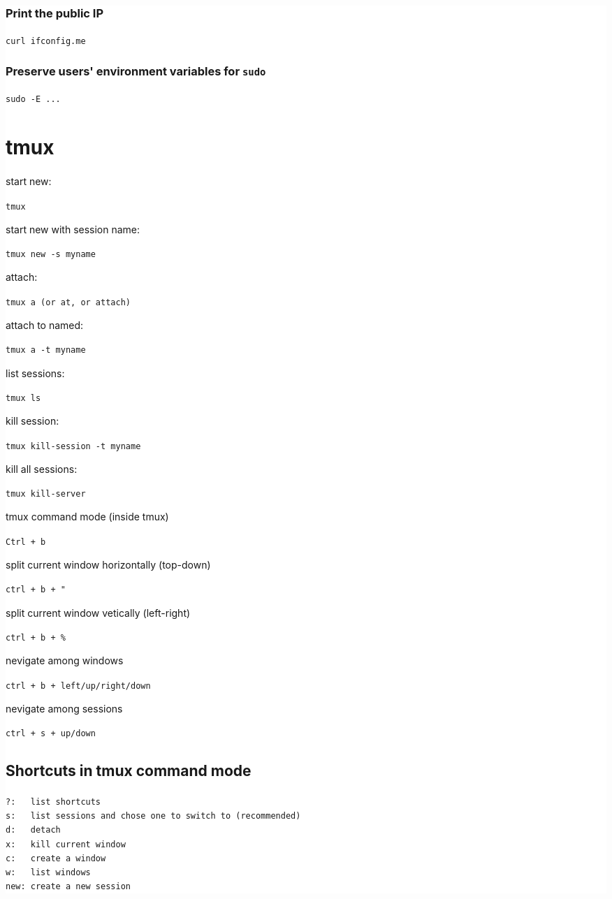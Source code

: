 ### Print the public IP
```shell
curl ifconfig.me
```

### Preserve users' environment variables for `sudo`
```terminal
sudo -E ...
```

# tmux
start new:

    tmux

start new with session name:

    tmux new -s myname

attach:

    tmux a (or at, or attach)

attach to named:

    tmux a -t myname

list sessions:

    tmux ls

kill session:

    tmux kill-session -t myname
    
kill all sessions:
   
    tmux kill-server
    
tmux command mode (inside tmux)

    Ctrl + b
    
split current window horizontally (top-down)

    ctrl + b + "
  
split current window vetically (left-right)

    ctrl + b + %

nevigate among windows

    ctrl + b + left/up/right/down

nevigate among sessions

    ctrl + s + up/down
  
## Shortcuts in tmux command mode
    ?:   list shortcuts
    s:   list sessions and chose one to switch to (recommended)
    d:   detach
    x:   kill current window
    c:   create a window
    w:   list windows
    new: create a new session
  